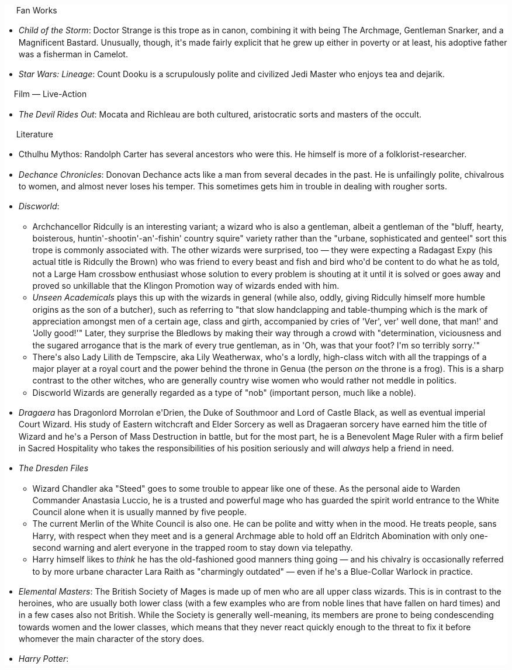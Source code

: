      Fan Works 

-   _Child of the Storm_: Doctor Strange is this trope as in canon, combining it with being The Archmage, Gentleman Snarker, and a Magnificent Bastard. Unusually, though, it's made fairly explicit that he grew up either in poverty or at least, his adoptive father was a fisherman in Camelot.

-   _Star Wars: Lineage_: Count Dooku is a scrupulously polite and civilized Jedi Master who enjoys tea and dejarik.

    Film — Live-Action 

-   _The Devil Rides Out_: Mocata and Richleau are both cultured, aristocratic sorts and masters of the occult.

     Literature 

-   Cthulhu Mythos: Randolph Carter has several ancestors who were this. He himself is more of a folklorist-researcher.

-   _Dechance Chronicles_: Donovan Dechance acts like a man from several decades in the past. He is unfailingly polite, chivalrous to women, and almost never loses his temper. This sometimes gets him in trouble in dealing with rougher sorts.
-   _Discworld_:
    -   Archchancellor Ridcully is an interesting variant; a wizard who is also a gentleman, albeit a gentleman of the "bluff, hearty, boisterous, huntin'-shootin'-an'-fishin' country squire" variety rather than the "urbane, sophisticated and genteel" sort this trope is commonly associated with. The other wizards were surprised, too — they were expecting a Radagast Expy (his actual title is Ridcully the Brown) who was friend to every beast and fish and bird who'd be content to do what he as told, not a Large Ham crossbow enthusiast whose solution to every problem is shouting at it until it is solved or goes away and proved so unkillable that the Klingon Promotion way of wizards ended with him.
    -   _Unseen Academicals_ plays this up with the wizards in general (while also, oddly, giving Ridcully himself more humble origins as the son of a butcher), such as referring to "that slow handclapping and table-thumping which is the mark of appreciation amongst men of a certain age, class and girth, accompanied by cries of 'Ver', ver' well done, that man!' and 'Jolly good!'" Later, they surprise the Bledlows by making their way through a crowd with "determination, viciousness and the sugared arrogance that is the mark of every true gentleman, as in 'Oh, was that your foot? I'm so terribly sorry.'"
    -   There's also Lady Lilith de Tempscire, aka Lily Weatherwax, who's a lordly, high-class witch with all the trappings of a major player at a royal court and the power behind the throne in Genua (the person _on_ the throne is a frog). This is a sharp contrast to the other witches, who are generally country wise women who would rather not meddle in politics.
    -   Discworld Wizards are generally regarded as a type of "nob" (important person, much like a noble).

-   _Dragaera_ has Dragonlord Morrolan e'Drien, the Duke of Southmoor and Lord of Castle Black, as well as eventual imperial Court Wizard. His study of Eastern witchcraft and Elder Sorcery as well as Dragaeran sorcery have earned him the title of Wizard and he's a Person of Mass Destruction in battle, but for the most part, he is a Benevolent Mage Ruler with a firm belief in Sacred Hospitality who takes the responsibilities of his position seriously and will _always_ help a friend in need.
-   _The Dresden Files_
    -   Wizard Chandler aka "Steed" goes to some trouble to appear like one of these. As the personal aide to Warden Commander Anastasia Luccio, he is a trusted and powerful mage who has guarded the spirit world entrance to the White Council alone when it is usually manned by five people.
    -   The current Merlin of the White Council is also one. He can be polite and witty when in the mood. He treats people, sans Harry, with respect when they meet and is a general Archmage able to hold off an Eldritch Abomination with only one-second warning and alert everyone in the trapped room to stay down via telepathy.
    -   Harry himself likes to _think_ he has the old-fashioned good manners thing going — and his chivalry is occasionally referred to by more urbane character Lara Raith as "charmingly outdated" — even if he's a Blue-Collar Warlock in practice.
-   _Elemental Masters_: The British Society of Mages is made up of men who are all upper class wizards. This is in contrast to the heroines, who are usually both lower class (with a few examples who are from noble lines that have fallen on hard times) and in a few cases also not British. While the Society is generally well-meaning, its members are prone to being condescending towards women and the lower classes, which means that they never react quickly enough to the threat to fix it before whomever the main character of the story does.
-   _Harry Potter_: